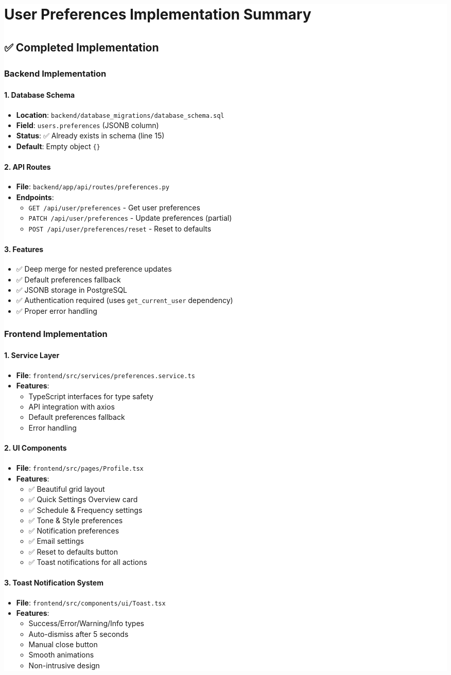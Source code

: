 # User Preferences Implementation Summary

## ✅ Completed Implementation

### Backend Implementation

#### 1. Database Schema
- **Location**: `backend/database_migrations/database_schema.sql`
- **Field**: `users.preferences` (JSONB column)
- **Status**: ✅ Already exists in schema (line 15)
- **Default**: Empty object `{}`

#### 2. API Routes
- **File**: `backend/app/api/routes/preferences.py`
- **Endpoints**:
  - `GET /api/user/preferences` - Get user preferences
  - `PATCH /api/user/preferences` - Update preferences (partial)
  - `POST /api/user/preferences/reset` - Reset to defaults

#### 3. Features
- ✅ Deep merge for nested preference updates
- ✅ Default preferences fallback
- ✅ JSONB storage in PostgreSQL
- ✅ Authentication required (uses `get_current_user` dependency)
- ✅ Proper error handling

### Frontend Implementation

#### 1. Service Layer
- **File**: `frontend/src/services/preferences.service.ts`
- **Features**:
  - TypeScript interfaces for type safety
  - API integration with axios
  - Default preferences fallback
  - Error handling

#### 2. UI Components
- **File**: `frontend/src/pages/Profile.tsx`
- **Features**:
  - ✅ Beautiful grid layout
  - ✅ Quick Settings Overview card
  - ✅ Schedule & Frequency settings
  - ✅ Tone & Style preferences
  - ✅ Notification preferences
  - ✅ Email settings
  - ✅ Reset to defaults button
  - ✅ Toast notifications for all actions

#### 3. Toast Notification System
- **File**: `frontend/src/components/ui/Toast.tsx`
- **Features**:
  - Success/Error/Warning/Info types
  - Auto-dismiss after 5 seconds
  - Manual close button
  - Smooth animations
  - Non-intrusive design
